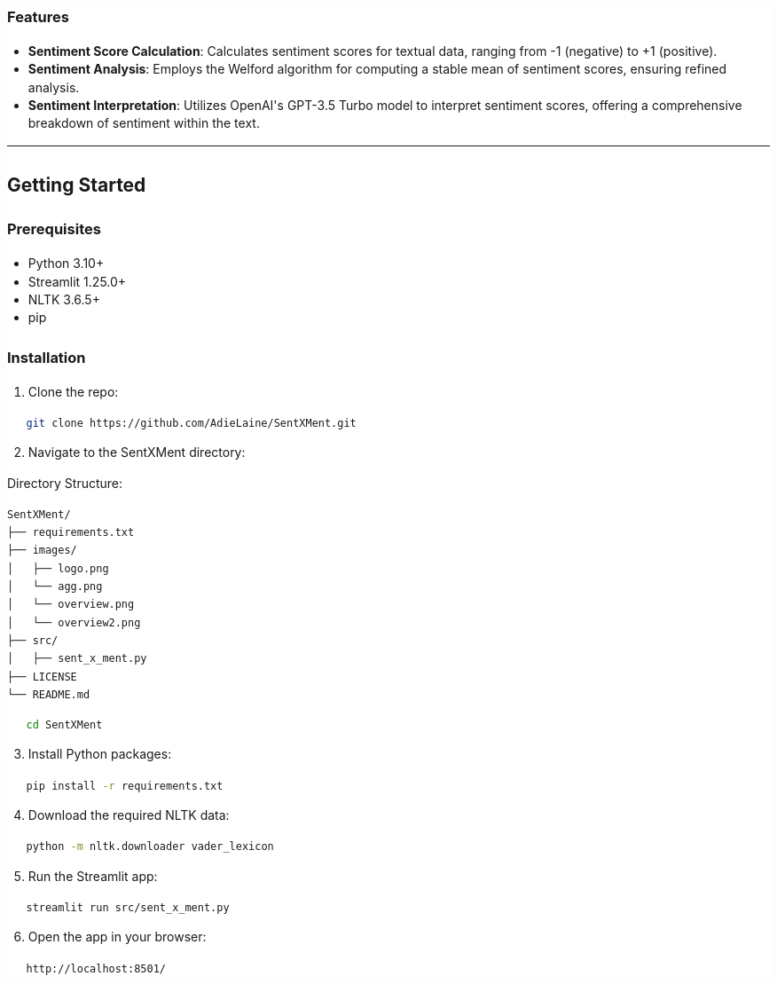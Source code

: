 ### Features

- **Sentiment Score Calculation**: Calculates sentiment scores for textual data, ranging from -1 (negative) to +1 (positive).
- **Sentiment Analysis**: Employs the Welford algorithm for computing a stable mean of sentiment scores, ensuring refined analysis.
- **Sentiment Interpretation**: Utilizes OpenAI's GPT-3.5 Turbo model to interpret sentiment scores, offering a comprehensive breakdown of sentiment within the text.

---

## Getting Started

### Prerequisites
- Python 3.10+
- Streamlit 1.25.0+
- NLTK 3.6.5+
- pip

### Installation
1. Clone the repo:

```bash
   git clone https://github.com/AdieLaine/SentXMent.git
```

2. Navigate to the SentXMent directory:

Directory Structure:

```bash
SentXMent/
├── requirements.txt
├── images/
│   ├── logo.png
│   └── agg.png
│   └── overview.png
│   └── overview2.png
├── src/
│   ├── sent_x_ment.py
├── LICENSE
└── README.md
```

```bash
   cd SentXMent
```

3. Install Python packages:

```bash
   pip install -r requirements.txt
```

4. Download the required NLTK data:

```bash
   python -m nltk.downloader vader_lexicon
```

5. Run the Streamlit app:

```bash
   streamlit run src/sent_x_ment.py
```

6. Open the app in your browser:

```bash
   http://localhost:8501/
```